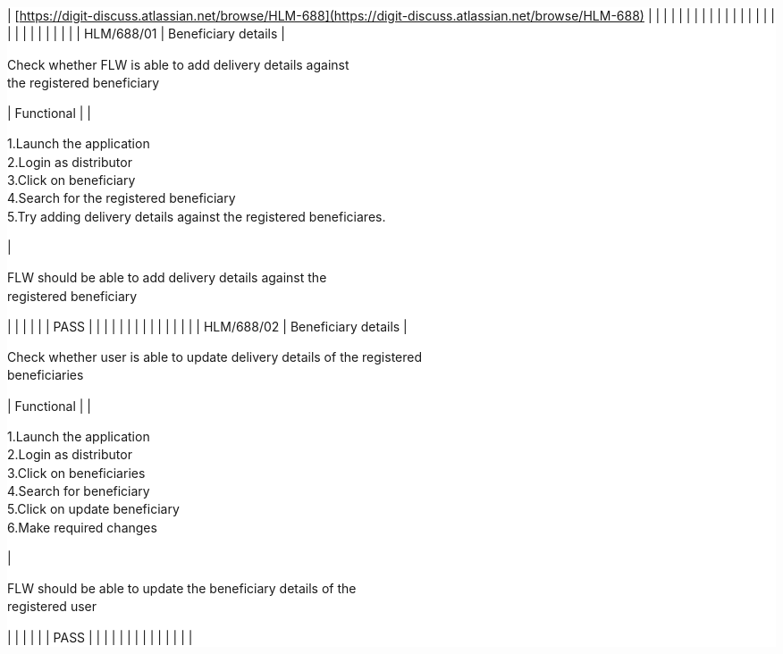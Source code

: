 | [https://digit-discuss.atlassian.net/browse/HLM-688](https://digit-discuss.atlassian.net/browse/HLM-688) |                                                |                                                                                                                                                                                                                                                                                                   |            |           |                                                                                                                                                                                                                                                                                                                                                                                                                                                                                                                                                                           |                                                                                                                                                                                                                                                                                                                                                                                                                                                                                      |           |            |           |               |            |                   |          |             |    |         |   |   |   |   |   |   |   |   |   |
| HLM/688/01                                                                                               | Beneficiary details                            | <p>Check whether FLW is able to add delivery details against<br>the registered beneficiary</p>                                                                                                                                                                                                    | Functional |           | <p>1.Launch the application<br>2.Login as distributor<br>3.Click on beneficiary<br>4.Search for the registered beneficiary<br>5.Try adding delivery details against the registered beneficiares.</p>                                                                                                                                                                                                                                                                                                                                                                      | <p>FLW should be able to add delivery details against the<br>registered beneficiary</p>                                                                                                                                                                                                                                                                                                                                                                                              |           |            |           |               |            | PASS              |          |             |    |         |   |   |   |   |   |   |   |   |   |
| HLM/688/02                                                                                               | Beneficiary details                            | <p>Check whether user is able to update delivery details of the registered<br>beneficiaries</p>                                                                                                                                                                                                   | Functional |           | <p>1.Launch the application<br>2.Login as distributor<br>3.Click on beneficiaries<br>4.Search for beneficiary<br>5.Click on update beneficiary<br>6.Make required changes</p>                                                                                                                                                                                                                                                                                                                                                                                             | <p>FLW should be able to update the beneficiary details of the<br>registered user</p>                                                                                                                                                                                                                                                                                                                                                                                                |           |            |           |               |            | PASS              |          |             |    |         |   |   |   |   |   |   |   |   |   |